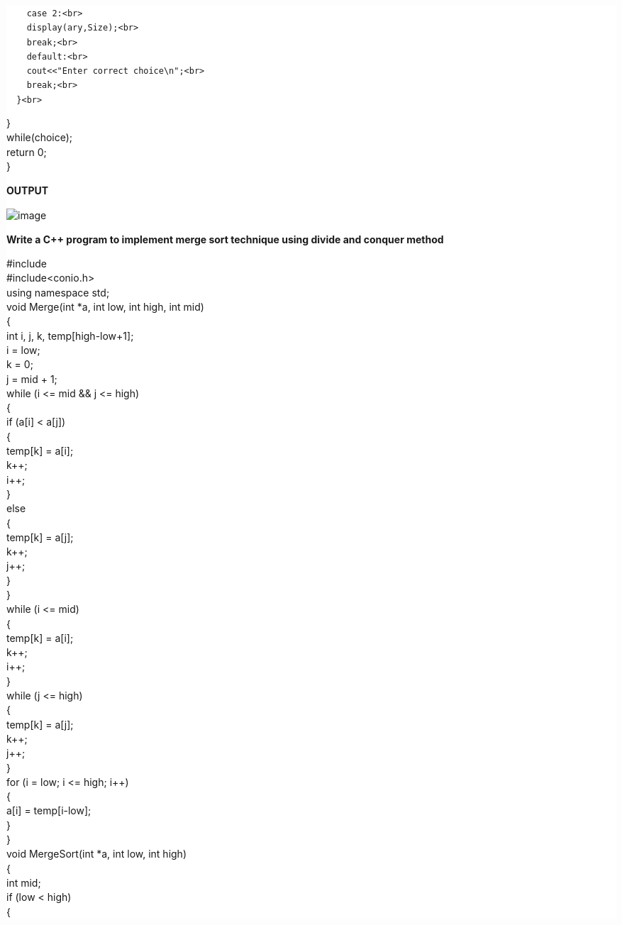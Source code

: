         case 2:<br>
        display(ary,Size);<br>
        break;<br>
        default:<br>
        cout<<"Enter correct choice\n";<br>
        break;<br>
      }<br>
}<br>
while(choice);<br>
return 0;<br>
}<br>


**OUTPUT**
	
![image](https://user-images.githubusercontent.com/97940851/162887504-83ef93f8-43e0-4ada-a1cf-e81ac1d3666b.png)

		
**Write a C++ program to implement merge sort technique using divide and conquer method**
	
#include <iostream><br>
#include<conio.h><br>
using namespace std;<br>
void Merge(int *a, int low, int high, int mid)<br>
{<br>
	int i, j, k, temp[high-low+1];<br>
	i = low;<br>
	k = 0;<br>
              j = mid + 1;<br>
             while (i <= mid && j <= high)<br>
	{<br>
		if (a[i] < a[j])<br>
		{<br>
			temp[k] = a[i];<br>
			k++;<br>
			i++;<br>
		}<br>
		else<br>
		{<br>
			temp[k] = a[j];<br>
			k++;<br>
			j++;<br>
		}<br>
	}<br>
	while (i <= mid)<br>
	{<br>
		temp[k] = a[i];<br>
		k++;<br>
		i++;<br>
	}<br>
	while (j <= high)<br>
	{<br>
		temp[k] = a[j];<br>
		k++;<br>
		j++;<br>
	}<br>
	for (i = low; i <= high; i++)<br>
	{<br>
		a[i] = temp[i-low];<br>
	}<br>
}<br>
void MergeSort(int *a, int low, int high)<br>
{<br>
	int mid;<br>
	if (low < high)<br>
	{<br>